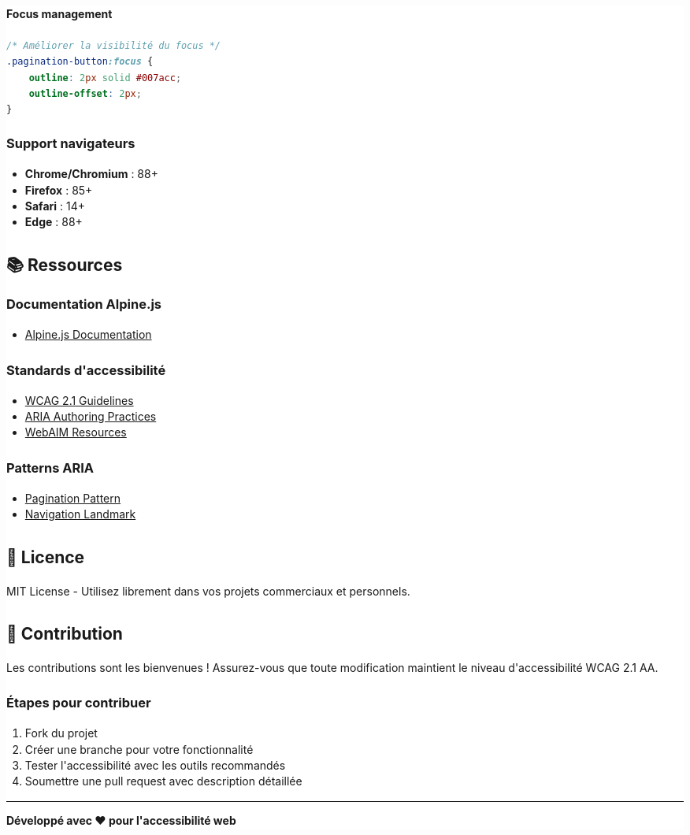 #### Focus management
```css
/* Améliorer la visibilité du focus */
.pagination-button:focus {
    outline: 2px solid #007acc;
    outline-offset: 2px;
}
```

### Support navigateurs
- **Chrome/Chromium** : 88+
- **Firefox** : 85+
- **Safari** : 14+
- **Edge** : 88+

## 📚 Ressources

### Documentation Alpine.js
- [Alpine.js Documentation](https://alpinejs.dev/)

### Standards d'accessibilité
- [WCAG 2.1 Guidelines](https://www.w3.org/WAI/WCAG21/quickref/)
- [ARIA Authoring Practices](https://www.w3.org/WAI/ARIA/apg/)
- [WebAIM Resources](https://webaim.org/)

### Patterns ARIA
- [Pagination Pattern](https://www.w3.org/WAI/ARIA/apg/patterns/pagination/)
- [Navigation Landmark](https://www.w3.org/WAI/ARIA/apg/patterns/landmarks/examples/navigation.html)

## 📄 Licence

MIT License - Utilisez librement dans vos projets commerciaux et personnels.

## 🤝 Contribution

Les contributions sont les bienvenues ! Assurez-vous que toute modification maintient le niveau d'accessibilité WCAG 2.1 AA.

### Étapes pour contribuer
1. Fork du projet
2. Créer une branche pour votre fonctionnalité
3. Tester l'accessibilité avec les outils recommandés
4. Soumettre une pull request avec description détaillée

---

**Développé avec ❤️ pour l'accessibilité web**